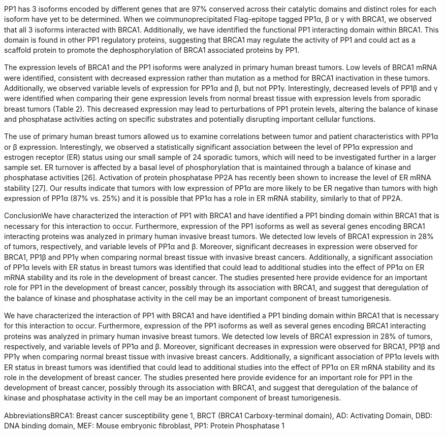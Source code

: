 PP1 has 3 isoforms encoded by different genes that are 97% conserved across their catalytic domains and distinct roles for each isoform have yet to be determined. When we coimmunoprecipitated Flag-epitope tagged PP1α, β or γ with BRCA1, we observed that all 3 isoforms interacted with BRCA1. Additionally, we have identified the functional PP1 interacting domain within BRCA1. This domain is found in other PP1 regulatory proteins, suggesting that BRCA1 may regulate the activity of PP1 and could act as a scaffold protein to promote the dephosphorylation of BRCA1 associated proteins by PP1.

The expression levels of BRCA1 and the PP1 isoforms were analyzed in primary human breast tumors. Low levels of BRCA1 mRNA were identified, consistent with decreased expression rather than mutation as a method for BRCA1 inactivation in these tumors. Additionally, we observed variable levels of expression for PP1α and β, but not PP1γ. Interestingly, decreased levels of PP1β and γ were identified when comparing their gene expression levels from normal breast tissue with expression levels from sporadic breast tumors (Table 2). This decreased expression may lead to perturbations of PP1 protein levels, altering the balance of kinase and phosphatase activities acting on specific substrates and potentially disrupting important cellular functions.

The use of primary human breast tumors allowed us to examine correlations between tumor and patient characteristics with PP1α or β expression. Interestingly, we observed a statistically significant association between the level of PP1α expression and estrogen receptor (ER) status using our small sample of 24 sporadic tumors, which will need to be investigated further in a larger sample set. ER turnover is affected by a basal level of phosphorylation that is maintained through a balance of kinase and phosphatase activities [26]. Activation of protein phosphatase PP2A has recently been shown to increase the level of ER mRNA stability [27]. Our results indicate that tumors with low expression of PP1α are more likely to be ER negative than tumors with high expression of PP1α (87% vs. 25%) and it is possible that PP1α has a role in ER mRNA stability, similarly to that of PP2A.

ConclusionWe have characterized the interaction of PP1 with BRCA1 and have identified a PP1 binding domain within BRCA1 that is necessary for this interaction to occur. Furthermore, expression of the PP1 isoforms as well as several genes encoding BRCA1 interacting proteins was analyzed in primary human invasive breast tumors. We detected low levels of BRCA1 expression in 28% of tumors, respectively, and variable levels of PP1α and β. Moreover, significant decreases in expression were observed for BRCA1, PP1β and PP1γ when comparing normal breast tissue with invasive breast cancers. Additionally, a significant association of PP1α levels with ER status in breast tumors was identified that could lead to additional studies into the effect of PP1α on ER mRNA stability and its role in the development of breast cancer. The studies presented here provide evidence for an important role for PP1 in the development of breast cancer, possibly through its association with BRCA1, and suggest that deregulation of the balance of kinase and phosphatase activity in the cell may be an important component of breast tumorigenesis.

We have characterized the interaction of PP1 with BRCA1 and have identified a PP1 binding domain within BRCA1 that is necessary for this interaction to occur. Furthermore, expression of the PP1 isoforms as well as several genes encoding BRCA1 interacting proteins was analyzed in primary human invasive breast tumors. We detected low levels of BRCA1 expression in 28% of tumors, respectively, and variable levels of PP1α and β. Moreover, significant decreases in expression were observed for BRCA1, PP1β and PP1γ when comparing normal breast tissue with invasive breast cancers. Additionally, a significant association of PP1α levels with ER status in breast tumors was identified that could lead to additional studies into the effect of PP1α on ER mRNA stability and its role in the development of breast cancer. The studies presented here provide evidence for an important role for PP1 in the development of breast cancer, possibly through its association with BRCA1, and suggest that deregulation of the balance of kinase and phosphatase activity in the cell may be an important component of breast tumorigenesis.

AbbreviationsBRCA1: Breast cancer susceptibility gene 1, BRCT (BRCA1 Carboxy-terminal domain), AD: Activating Domain, DBD: DNA binding domain, MEF: Mouse embryonic fibroblast, PP1: Protein Phosphatase 1
